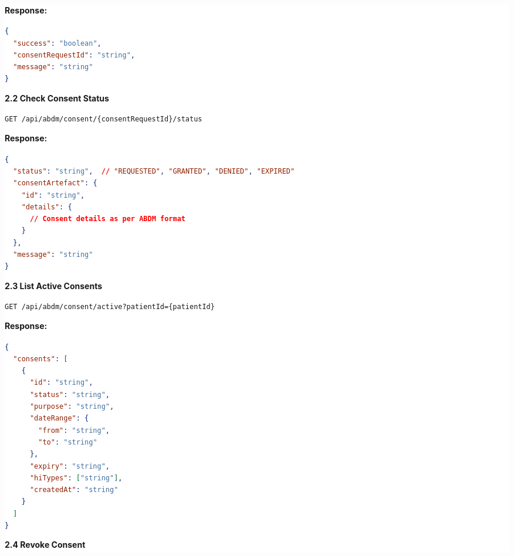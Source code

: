 **Response:**
```json
{
  "success": "boolean",
  "consentRequestId": "string",
  "message": "string"
}
```

**2.2 Check Consent Status**

```
GET /api/abdm/consent/{consentRequestId}/status
```

**Response:**
```json
{
  "status": "string",  // "REQUESTED", "GRANTED", "DENIED", "EXPIRED"
  "consentArtefact": {
    "id": "string",
    "details": {
      // Consent details as per ABDM format
    }
  },
  "message": "string"
}
```

**2.3 List Active Consents**

```
GET /api/abdm/consent/active?patientId={patientId}
```

**Response:**
```json
{
  "consents": [
    {
      "id": "string",
      "status": "string",
      "purpose": "string",
      "dateRange": {
        "from": "string",
        "to": "string"
      },
      "expiry": "string",
      "hiTypes": ["string"],
      "createdAt": "string"
    }
  ]
}
```

**2.4 Revoke Consent**
